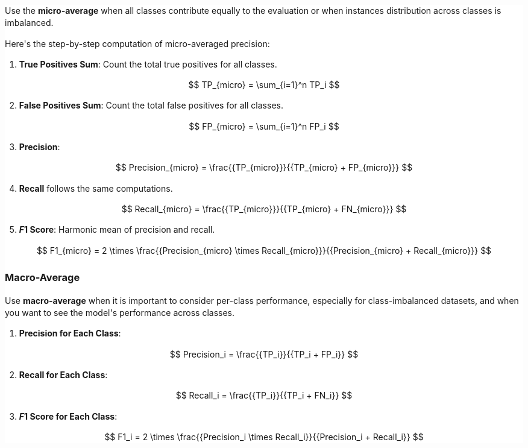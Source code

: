 Use the **micro-average** when all classes contribute equally to the evaluation or when instances distribution across classes is imbalanced.

Here's the step-by-step computation of micro-averaged precision:

1. **True Positives Sum**: Count the total true positives for all classes.

$$
TP_{micro} = \sum_{i=1}^n TP_i
$$

2. **False Positives Sum**: Count the total false positives for all classes.

$$
FP_{micro} = \sum_{i=1}^n FP_i
$$

3. **Precision**:

$$
Precision_{micro} = \frac{{TP_{micro}}}{{TP_{micro} + FP_{micro}}}
$$

4. **Recall** follows the same computations.

$$
Recall_{micro} = \frac{{TP_{micro}}}{{TP_{micro} + FN_{micro}}}
$$

5. **$F1$ Score**: Harmonic mean of precision and recall.

$$
F1_{micro} = 2 \times \frac{{Precision_{micro} \times Recall_{micro}}}{{Precision_{micro} + Recall_{micro}}}
$$

### Macro-Average

Use **macro-average** when it is important to consider per-class performance, especially for class-imbalanced datasets, and when you want to see the model's performance across classes.

1. **Precision for Each Class**:
   
$$
Precision_i = \frac{{TP_i}}{{TP_i + FP_i}}
$$

2. **Recall for Each Class**:

$$
Recall_i = \frac{{TP_i}}{{TP_i + FN_i}}
$$

3. **$F1$ Score for Each Class**:

$$
F1_i = 2 \times \frac{{Precision_i \times Recall_i}}{{Precision_i + Recall_i}}
$$
